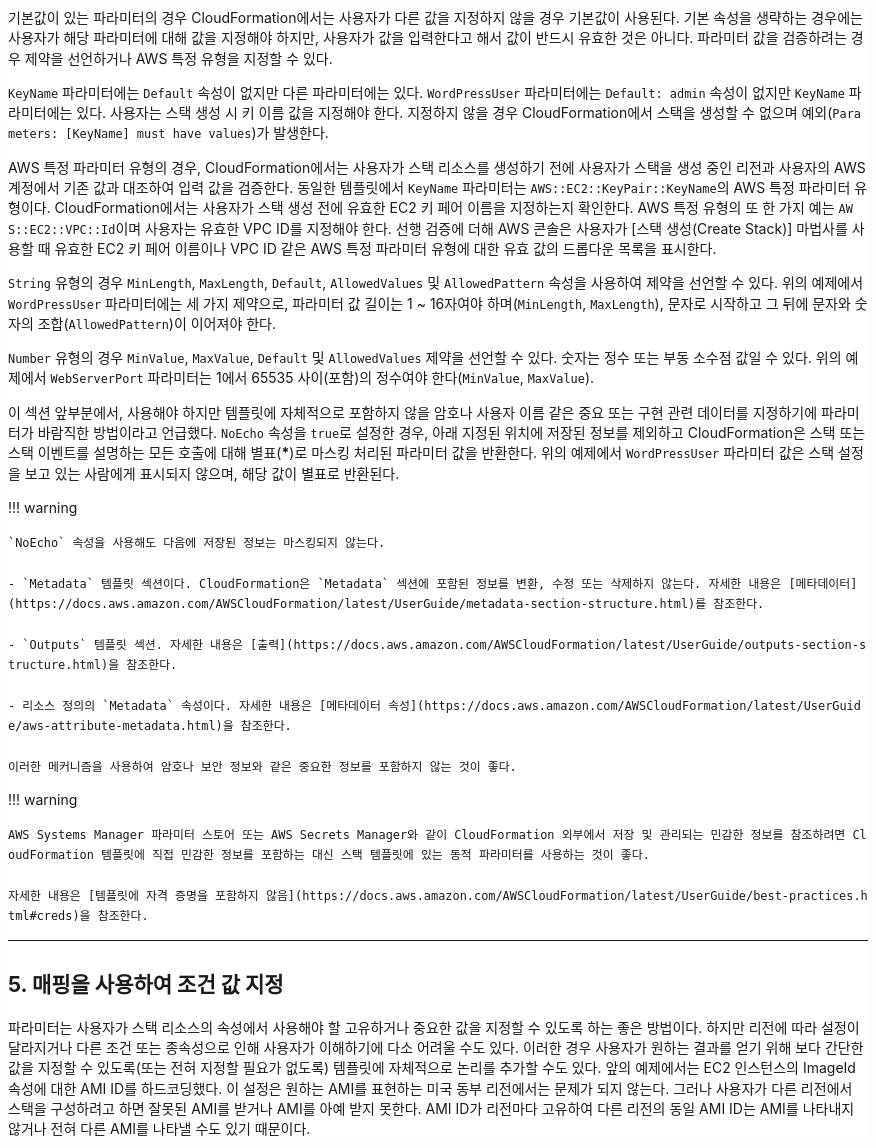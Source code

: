 기본값이 있는 파라미터의 경우 CloudFormation에서는 사용자가 다른 값을 지정하지 않을 경우 기본값이 사용된다. 기본 속성을 생략하는 경우에는 사용자가 해당 파라미터에 대해 값을 지정해야 하지만, 사용자가 값을 입력한다고 해서 값이 반드시 유효한 것은 아니다. 파라미터 값을 검증하려는 경우 제약을 선언하거나 AWS 특정 유형을 지정할 수 있다.

`KeyName` 파라미터에는 `Default` 속성이 없지만 다른 파라미터에는 있다. `WordPressUser` 파라미터에는 `Default: admin` 속성이 없지만 `KeyName` 파라미터에는 있다. 사용자는 스택 생성 시 키 이름 값을 지정해야 한다. 지정하지 않을 경우 CloudFormation에서 스택을 생성할 수 없으며 예외(`Parameters: [KeyName] must have values`)가 발생한다.

AWS 특정 파라미터 유형의 경우, CloudFormation에서는 사용자가 스택 리소스를 생성하기 전에 사용자가 스택을 생성 중인 리전과 사용자의 AWS 계정에서 기존 값과 대조하여 입력 값을 검증한다. 동일한 템플릿에서 `KeyName` 파라미터는 `AWS::EC2::KeyPair::KeyName`의 AWS 특정 파라미터 유형이다. CloudFormation에서는 사용자가 스택 생성 전에 유효한 EC2 키 페어 이름을 지정하는지 확인한다. AWS 특정 유형의 또 한 가지 예는 `AWS::EC2::VPC::Id`이며 사용자는 유효한 VPC ID를 지정해야 한다. 선행 검증에 더해 AWS 콘솔은 사용자가 [스택 생성(Create Stack)] 마법사를 사용할 때 유효한 EC2 키 페어 이름이나 VPC ID 같은 AWS 특정 파라미터 유형에 대한 유효 값의 드롭다운 목록을 표시한다.

`String` 유형의 경우 `MinLength`, `MaxLength`, `Default`, `AllowedValues` 및 `AllowedPattern` 속성을 사용하여 제약을 선언할 수 있다. 위의 예제에서 `WordPressUser` 파라미터에는 세 가지 제약으로, 파라미터 값 길이는 1 ~ 16자여야 하며(`MinLength`, `MaxLength`), 문자로 시작하고 그 뒤에 문자와 숫자의 조합(`AllowedPattern`)이 이어져야 한다.

`Number` 유형의 경우 `MinValue`, `MaxValue`, `Default` 및 `AllowedValues` 제약을 선언할 수 있다. 숫자는 정수 또는 부동 소수점 값일 수 있다. 위의 예제에서 `WebServerPort` 파라미터는 1에서 65535 사이(포함)의 정수여야 한다(`MinValue`, `MaxValue`).

이 섹션 앞부분에서, 사용해야 하지만 템플릿에 자체적으로 포함하지 않을 암호나 사용자 이름 같은 중요 또는 구현 관련 데이터를 지정하기에 파라미터가 바람직한 방법이라고 언급했다. `NoEcho` 속성을 `true`로 설정한 경우, 아래 지정된 위치에 저장된 정보를 제외하고 CloudFormation은 스택 또는 스택 이벤트를 설명하는 모든 호출에 대해 별표(**\***)로 마스킹 처리된 파라미터 값을 반환한다. 위의 예제에서 `WordPressUser` 파라미터 값은 스택 설정을 보고 있는 사람에게 표시되지 않으며, 해당 값이 별표로 반환된다.

!!! warning

    `NoEcho` 속성을 사용해도 다음에 저장된 정보는 마스킹되지 않는다.

    - `Metadata` 템플릿 섹션이다. CloudFormation은 `Metadata` 섹션에 포함된 정보를 변환, 수정 또는 삭제하지 않는다. 자세한 내용은 [메타데이터](https://docs.aws.amazon.com/AWSCloudFormation/latest/UserGuide/metadata-section-structure.html)를 참조한다.

    - `Outputs` 템플릿 섹션. 자세한 내용은 [출력](https://docs.aws.amazon.com/AWSCloudFormation/latest/UserGuide/outputs-section-structure.html)을 참조한다.

    - 리소스 정의의 `Metadata` 속성이다. 자세한 내용은 [메타데이터 속성](https://docs.aws.amazon.com/AWSCloudFormation/latest/UserGuide/aws-attribute-metadata.html)을 참조한다.

    이러한 메커니즘을 사용하여 암호나 보안 정보와 같은 중요한 정보를 포함하지 않는 것이 좋다.

!!! warning

    AWS Systems Manager 파라미터 스토어 또는 AWS Secrets Manager와 같이 CloudFormation 외부에서 저장 및 관리되는 민감한 정보를 참조하려면 CloudFormation 템플릿에 직접 민감한 정보를 포함하는 대신 스택 템플릿에 있는 동적 파라미터를 사용하는 것이 좋다.

    자세한 내용은 [템플릿에 자격 증명을 포함하지 않음](https://docs.aws.amazon.com/AWSCloudFormation/latest/UserGuide/best-practices.html#creds)을 참조한다.

---

## 5. 매핑을 사용하여 조건 값 지정

파라미터는 사용자가 스택 리소스의 속성에서 사용해야 할 고유하거나 중요한 값을 지정할 수 있도록 하는 좋은 방법이다. 하지만 리전에 따라 설정이 달라지거나 다른 조건 또는 종속성으로 인해 사용자가 이해하기에 다소 어려울 수도 있다. 이러한 경우 사용자가 원하는 결과를 얻기 위해 보다 간단한 값을 지정할 수 있도록(또는 전혀 지정할 필요가 없도록) 템플릿에 자체적으로 논리를 추가할 수도 있다. 앞의 예제에서는 EC2 인스턴스의 ImageId 속성에 대한 AMI ID를 하드코딩했다. 이 설정은 원하는 AMI를 표현하는 미국 동부 리전에서는 문제가 되지 않는다. 그러나 사용자가 다른 리전에서 스택을 구성하려고 하면 잘못된 AMI를 받거나 AMI를 아예 받지 못한다. AMI ID가 리전마다 고유하여 다른 리전의 동일 AMI ID는 AMI를 나타내지 않거나 전혀 다른 AMI를 나타낼 수도 있기 때문이다.
